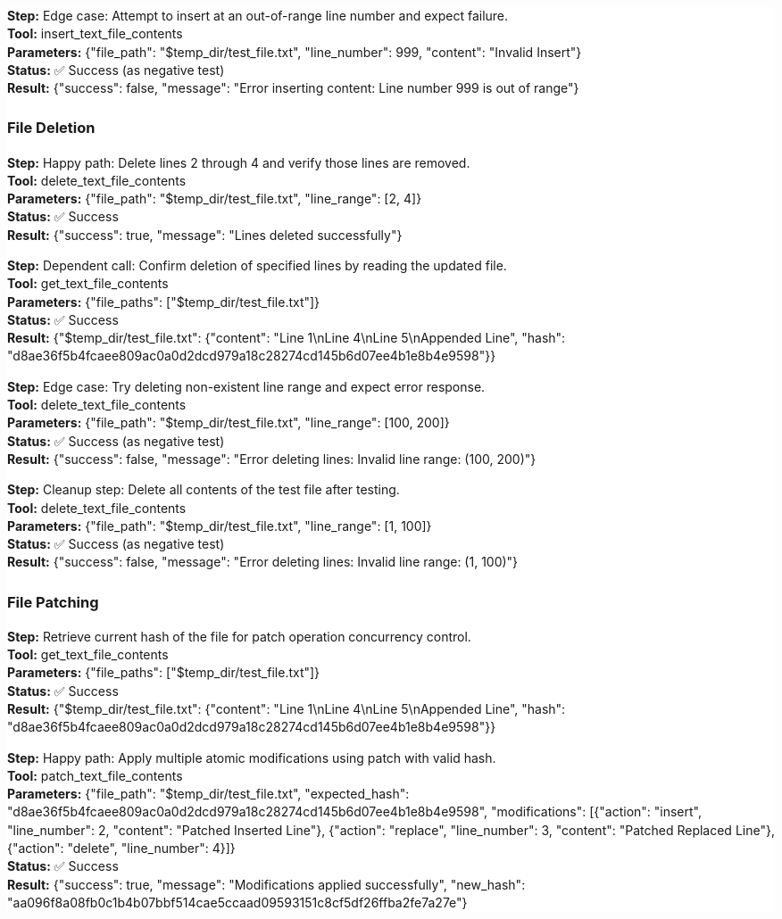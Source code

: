 **Step:** Edge case: Attempt to insert at an out-of-range line number and expect failure.  
**Tool:** insert_text_file_contents  
**Parameters:** {"file_path": "$temp_dir/test_file.txt", "line_number": 999, "content": "Invalid Insert"}  
**Status:** ✅ Success (as negative test)  
**Result:** {"success": false, "message": "Error inserting content: Line number 999 is out of range"}

### File Deletion

**Step:** Happy path: Delete lines 2 through 4 and verify those lines are removed.  
**Tool:** delete_text_file_contents  
**Parameters:** {"file_path": "$temp_dir/test_file.txt", "line_range": [2, 4]}  
**Status:** ✅ Success  
**Result:** {"success": true, "message": "Lines deleted successfully"}

**Step:** Dependent call: Confirm deletion of specified lines by reading the updated file.  
**Tool:** get_text_file_contents  
**Parameters:** {"file_paths": ["$temp_dir/test_file.txt"]}  
**Status:** ✅ Success  
**Result:** {"$temp_dir/test_file.txt": {"content": "Line 1\nLine 4\nLine 5\nAppended Line", "hash": "d8ae36f5b4fcaee809ac0a0d2dcd979a18c28274cd145b6d07ee4b1e8b4e9598"}}

**Step:** Edge case: Try deleting non-existent line range and expect error response.  
**Tool:** delete_text_file_contents  
**Parameters:** {"file_path": "$temp_dir/test_file.txt", "line_range": [100, 200]}  
**Status:** ✅ Success (as negative test)  
**Result:** {"success": false, "message": "Error deleting lines: Invalid line range: (100, 200)"}

**Step:** Cleanup step: Delete all contents of the test file after testing.  
**Tool:** delete_text_file_contents  
**Parameters:** {"file_path": "$temp_dir/test_file.txt", "line_range": [1, 100]}  
**Status:** ✅ Success (as negative test)  
**Result:** {"success": false, "message": "Error deleting lines: Invalid line range: (1, 100)"}

### File Patching

**Step:** Retrieve current hash of the file for patch operation concurrency control.  
**Tool:** get_text_file_contents  
**Parameters:** {"file_paths": ["$temp_dir/test_file.txt"]}  
**Status:** ✅ Success  
**Result:** {"$temp_dir/test_file.txt": {"content": "Line 1\nLine 4\nLine 5\nAppended Line", "hash": "d8ae36f5b4fcaee809ac0a0d2dcd979a18c28274cd145b6d07ee4b1e8b4e9598"}}

**Step:** Happy path: Apply multiple atomic modifications using patch with valid hash.  
**Tool:** patch_text_file_contents  
**Parameters:** {"file_path": "$temp_dir/test_file.txt", "expected_hash": "d8ae36f5b4fcaee809ac0a0d2dcd979a18c28274cd145b6d07ee4b1e8b4e9598", "modifications": [{"action": "insert", "line_number": 2, "content": "Patched Inserted Line"}, {"action": "replace", "line_number": 3, "content": "Patched Replaced Line"}, {"action": "delete", "line_number": 4}]}  
**Status:** ✅ Success  
**Result:** {"success": true, "message": "Modifications applied successfully", "new_hash": "aa096f8a08fb0c1b4b07bbf514cae5ccaad09593151c8cf5df26ffba2fe7a27e"}
